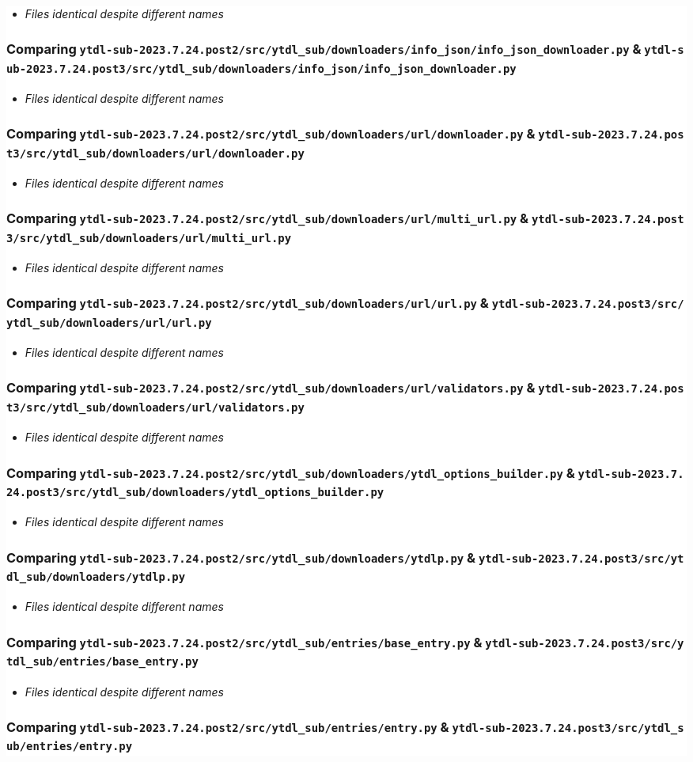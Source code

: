  * *Files identical despite different names*

### Comparing `ytdl-sub-2023.7.24.post2/src/ytdl_sub/downloaders/info_json/info_json_downloader.py` & `ytdl-sub-2023.7.24.post3/src/ytdl_sub/downloaders/info_json/info_json_downloader.py`

 * *Files identical despite different names*

### Comparing `ytdl-sub-2023.7.24.post2/src/ytdl_sub/downloaders/url/downloader.py` & `ytdl-sub-2023.7.24.post3/src/ytdl_sub/downloaders/url/downloader.py`

 * *Files identical despite different names*

### Comparing `ytdl-sub-2023.7.24.post2/src/ytdl_sub/downloaders/url/multi_url.py` & `ytdl-sub-2023.7.24.post3/src/ytdl_sub/downloaders/url/multi_url.py`

 * *Files identical despite different names*

### Comparing `ytdl-sub-2023.7.24.post2/src/ytdl_sub/downloaders/url/url.py` & `ytdl-sub-2023.7.24.post3/src/ytdl_sub/downloaders/url/url.py`

 * *Files identical despite different names*

### Comparing `ytdl-sub-2023.7.24.post2/src/ytdl_sub/downloaders/url/validators.py` & `ytdl-sub-2023.7.24.post3/src/ytdl_sub/downloaders/url/validators.py`

 * *Files identical despite different names*

### Comparing `ytdl-sub-2023.7.24.post2/src/ytdl_sub/downloaders/ytdl_options_builder.py` & `ytdl-sub-2023.7.24.post3/src/ytdl_sub/downloaders/ytdl_options_builder.py`

 * *Files identical despite different names*

### Comparing `ytdl-sub-2023.7.24.post2/src/ytdl_sub/downloaders/ytdlp.py` & `ytdl-sub-2023.7.24.post3/src/ytdl_sub/downloaders/ytdlp.py`

 * *Files identical despite different names*

### Comparing `ytdl-sub-2023.7.24.post2/src/ytdl_sub/entries/base_entry.py` & `ytdl-sub-2023.7.24.post3/src/ytdl_sub/entries/base_entry.py`

 * *Files identical despite different names*

### Comparing `ytdl-sub-2023.7.24.post2/src/ytdl_sub/entries/entry.py` & `ytdl-sub-2023.7.24.post3/src/ytdl_sub/entries/entry.py`

